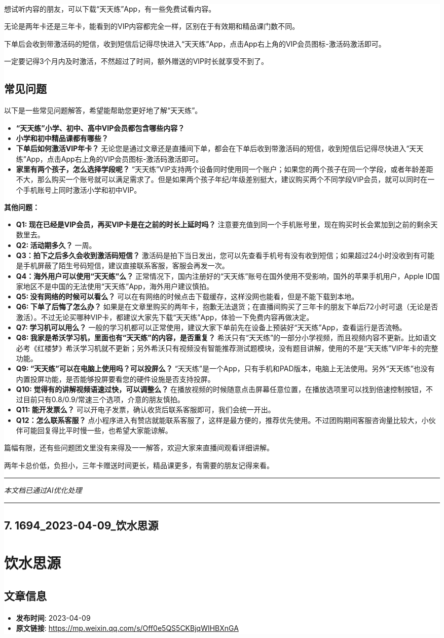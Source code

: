 想试听内容的朋友，可以下载“天天练”App，有一些免费试看内容。

无论是两年卡还是三年卡，能看到的VIP内容都完全一样，区别在于有效期和精品课门数不同。

下单后会收到带激活码的短信，收到短信后记得尽快进入“天天练”App，点击App右上角的VIP会员图标-激活码激活即可。

一定要记得3个月内及时激活，不然超过了时间，额外赠送的VIP时长就享受不到了。

## 常见问题

以下是一些常见问题解答，希望能帮助您更好地了解“天天练”。

*   **“天天练”小学、初中、高中VIP会员都包含哪些内容？**
*   **小学和初中精品课都有哪些？**
*   **下单后如何激活VIP年卡？** 无论您是通过文章还是直播间下单，都会在下单后收到带激活码的短信，收到短信后记得尽快进入“天天练”App，点击App右上角的VIP会员图标-激活码激活即可。
*   **家里有两个孩子，怎么选择学段呢？** “天天练”VIP支持两个设备同时使用同一个账户；如果您的两个孩子在同一个学段，或者年龄差距不大，那么购买一个账号就可以满足需求了。但是如果两个孩子年纪/年级差别挺大，建议购买两个不同学段VIP会员，就可以同时在一个手机账号上同时激活小学和初中VIP。

**其他问题：**

*   **Q1: 现在已经是VIP会员，再买VIP卡是在之前的时长上延时吗？** 注意要充值到同一个手机账号里，现在购买时长会累加到之前的剩余天数里去。
*   **Q2: 活动期多久？** 一周。
*   **Q3：拍下之后多久会收到激活码短信？** 激活码是拍下当日发出，您可以先查看手机号有没有收到短信；如果超过24小时没收到有可能是手机屏蔽了陌生号码短信，建议直接联系客服，客服会再发一次。
*   **Q4：海外用户可以使用“天天练”么？** 正常情况下，国内注册好的“天天练”账号在国外使用不受影响，国外的苹果手机用户，Apple ID国家地区不是中国的无法使用“天天练”App，海外用户建议慎拍。
*   **Q5: 没有网络的时候可以看么？** 可以在有网络的时候点击下载缓存，这样没网也能看，但是不能下载到本地。
*   **Q6: 下单了后悔了怎么办？** 如果是在文章里购买的两年卡，抱歉无法退货；在直播间购买了三年卡的朋友下单后72小时可退（无论是否激活）。不过无论买哪种VIP卡，都建议大家先下载“天天练”App，体验一下免费内容再做决定。
*   **Q7: 学习机可以用么？** 一般的学习机都可以正常使用，建议大家下单前先在设备上预装好“天天练”App，查看运行是否流畅。
*   **Q8: 我家是希沃学习机，里面也有“天天练”的内容，是否重复？** 希沃只有“天天练”的一部分小学视频，而且视频内容不更新。比如语文必考《红楼梦》希沃学习机就不更新；另外希沃只有视频没有智能推荐测试题模块，没有题目讲解，使用的不是“天天练”VIP年卡的完整功能。
*   **Q9: “天天练”可以在电脑上使用吗？可以投屏么？** “天天练”是一个App，只有手机和PAD版本，电脑上无法使用。另外“天天练”也没有内置投屏功能，是否能够投屏要看您的硬件设施是否支持投屏。
*   **Q10: 觉得有的讲解视频语速过快，可以调整么？** 在播放视频的时候随意点击屏幕任意位置，在播放选项里可以找到倍速控制按钮，不过目前只有0.8/0.9/常速三个选项，介意的朋友慎拍。
*   **Q11: 能开发票么？** 可以开电子发票，确认收货后联系客服即可，我们会统一开出。
*   **Q12：怎么联系客服？** 点小程序进入有赞店就能联系客服了，这样是最方便的，推荐优先使用。不过团购期间客服咨询量比较大，小伙伴可能回复得比平时慢一些，也希望大家能谅解。

篇幅有限，还有些问题团文里没有来得及一一解答，欢迎大家来直播间观看详细讲解。

两年卡总价低，负担小，三年卡赠送时间更长，精品课更多，有需要的朋友记得来看。


---
*本文档已通过AI优化处理*


---


## 7. 1694_2023-04-09_饮水思源

# 饮水思源

## 文章信息
- **发布时间**: 2023-04-09
- **原文链接**: https://mp.weixin.qq.com/s/Off0e5QS5CKBjqWIHBXnGA
